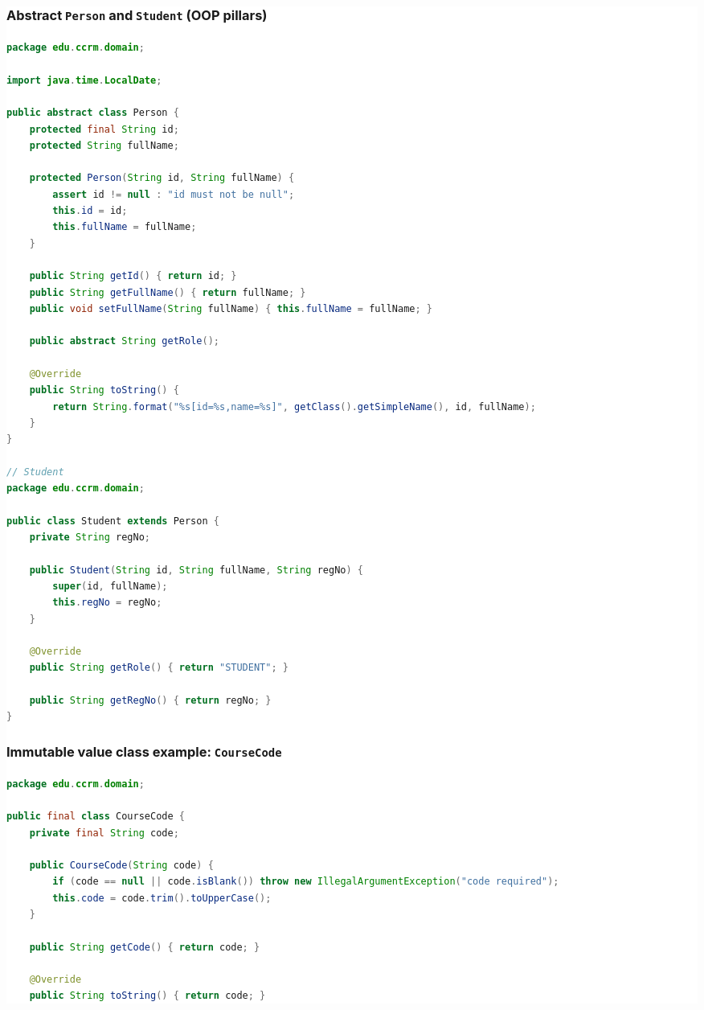 ### Abstract `Person` and `Student` (OOP pillars)

```java
package edu.ccrm.domain;

import java.time.LocalDate;

public abstract class Person {
    protected final String id;
    protected String fullName;

    protected Person(String id, String fullName) {
        assert id != null : "id must not be null";
        this.id = id;
        this.fullName = fullName;
    }

    public String getId() { return id; }
    public String getFullName() { return fullName; }
    public void setFullName(String fullName) { this.fullName = fullName; }

    public abstract String getRole();

    @Override
    public String toString() {
        return String.format("%s[id=%s,name=%s]", getClass().getSimpleName(), id, fullName);
    }
}

// Student
package edu.ccrm.domain;

public class Student extends Person {
    private String regNo;

    public Student(String id, String fullName, String regNo) {
        super(id, fullName);
        this.regNo = regNo;
    }

    @Override
    public String getRole() { return "STUDENT"; }

    public String getRegNo() { return regNo; }
}
```

### Immutable value class example: `CourseCode`

```java
package edu.ccrm.domain;

public final class CourseCode {
    private final String code;

    public CourseCode(String code) {
        if (code == null || code.isBlank()) throw new IllegalArgumentException("code required");
        this.code = code.trim().toUpperCase();
    }

    public String getCode() { return code; }

    @Override
    public String toString() { return code; }
```